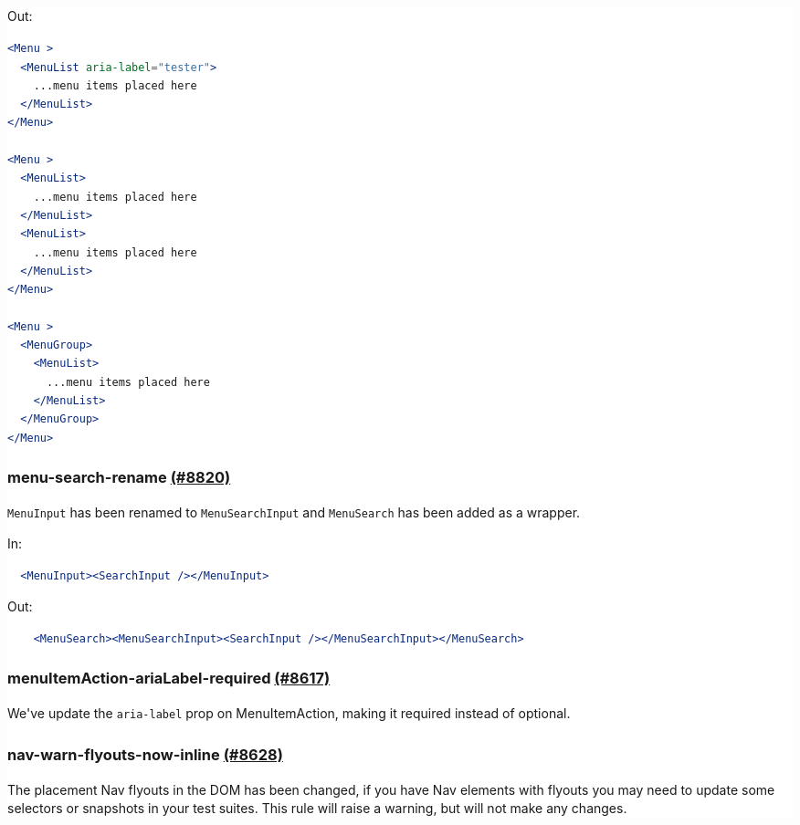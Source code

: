 Out:

```jsx
<Menu >
  <MenuList aria-label="tester">
    ...menu items placed here
  </MenuList>
</Menu>

<Menu >
  <MenuList>
    ...menu items placed here
  </MenuList>
  <MenuList>
    ...menu items placed here
  </MenuList>
</Menu>

<Menu >
  <MenuGroup>
    <MenuList>
      ...menu items placed here
    </MenuList>
  </MenuGroup>
</Menu>
```

### menu-search-rename [(#8820)](https://github.com/patternfly/patternfly-react/pull/8820)

`MenuInput` has been renamed to `MenuSearchInput` and `MenuSearch` has been added as a wrapper.

In:

```jsx
  <MenuInput><SearchInput /></MenuInput>
```

Out:

```jsx
    <MenuSearch><MenuSearchInput><SearchInput /></MenuSearchInput></MenuSearch>
```

### menuItemAction-ariaLabel-required [(#8617)](https://github.com/patternfly/patternfly-react/pull/8617)

We've update the `aria-label` prop on MenuItemAction, making it required instead of optional.

### nav-warn-flyouts-now-inline [(#8628)](https://github.com/patternfly/patternfly-react/pull/8628)

The placement Nav flyouts in the DOM has been changed, if you have Nav elements with flyouts you may need to update some selectors or snapshots in your test suites. This rule will raise a warning, but will not make any changes.
